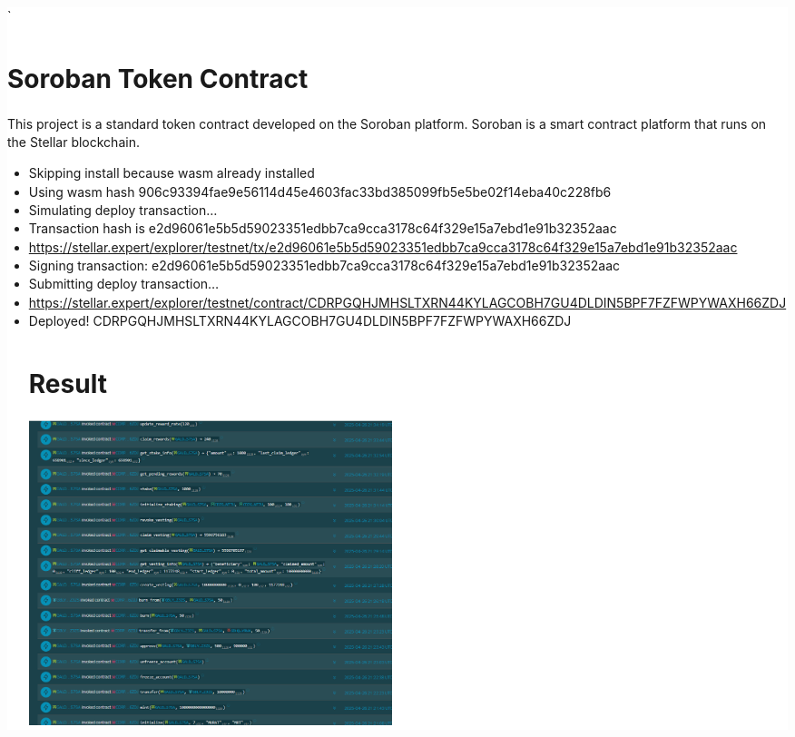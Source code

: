 `
# Soroban Token Contract

This project is a standard token contract developed on the Soroban platform. Soroban is a smart contract platform that runs on the Stellar blockchain.

- Skipping install because wasm already installed
- Using wasm hash 906c93394fae9e56114d45e4603fac33bd385099fb5e5be02f14eba40c228fb6
- Simulating deploy transaction…
- Transaction hash is e2d96061e5b5d59023351edbb7ca9cca3178c64f329e15a7ebd1e91b32352aac
- https://stellar.expert/explorer/testnet/tx/e2d96061e5b5d59023351edbb7ca9cca3178c64f329e15a7ebd1e91b32352aac
- Signing transaction: e2d96061e5b5d59023351edbb7ca9cca3178c64f329e15a7ebd1e91b32352aac
- Submitting deploy transaction…
- https://stellar.expert/explorer/testnet/contract/CDRPGQHJMHSLTXRN44KYLAGCOBH7GU4DLDIN5BPF7FZFWPYWAXH66ZDJ
- Deployed!
CDRPGQHJMHSLTXRN44KYLAGCOBH7GU4DLDIN5BPF7FZFWPYWAXH66ZDJ
  # Result
  <img src="/contract.png" alt="Profil Resmi" width="400"/>
